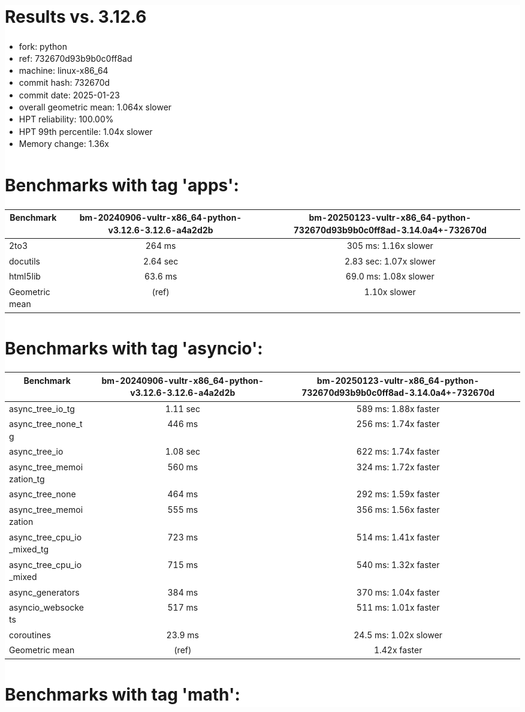 # Results vs. 3.12.6

- fork: python
- ref: 732670d93b9b0c0ff8ad
- machine: linux-x86_64
- commit hash: 732670d
- commit date: 2025-01-23
- overall geometric mean: 1.064x slower
- HPT reliability: 100.00%
- HPT 99th percentile: 1.04x slower
- Memory change: 1.36x

Benchmarks with tag 'apps':
===========================

| Benchmark      | bm-20240906-vultr-x86_64-python-v3.12.6-3.12.6-a4a2d2b | bm-20250123-vultr-x86_64-python-732670d93b9b0c0ff8ad-3.14.0a4+-732670d |
|----------------|:------------------------------------------------------:|:----------------------------------------------------------------------:|
| 2to3           | 264 ms                                                 | 305 ms: 1.16x slower                                                   |
| docutils       | 2.64 sec                                               | 2.83 sec: 1.07x slower                                                 |
| html5lib       | 63.6 ms                                                | 69.0 ms: 1.08x slower                                                  |
| Geometric mean | (ref)                                                  | 1.10x slower                                                           |

Benchmarks with tag 'asyncio':
==============================

| Benchmark                  | bm-20240906-vultr-x86_64-python-v3.12.6-3.12.6-a4a2d2b | bm-20250123-vultr-x86_64-python-732670d93b9b0c0ff8ad-3.14.0a4+-732670d |
|----------------------------|:------------------------------------------------------:|:----------------------------------------------------------------------:|
| async_tree_io_tg           | 1.11 sec                                               | 589 ms: 1.88x faster                                                   |
| async_tree_none_tg         | 446 ms                                                 | 256 ms: 1.74x faster                                                   |
| async_tree_io              | 1.08 sec                                               | 622 ms: 1.74x faster                                                   |
| async_tree_memoization_tg  | 560 ms                                                 | 324 ms: 1.72x faster                                                   |
| async_tree_none            | 464 ms                                                 | 292 ms: 1.59x faster                                                   |
| async_tree_memoization     | 555 ms                                                 | 356 ms: 1.56x faster                                                   |
| async_tree_cpu_io_mixed_tg | 723 ms                                                 | 514 ms: 1.41x faster                                                   |
| async_tree_cpu_io_mixed    | 715 ms                                                 | 540 ms: 1.32x faster                                                   |
| async_generators           | 384 ms                                                 | 370 ms: 1.04x faster                                                   |
| asyncio_websockets         | 517 ms                                                 | 511 ms: 1.01x faster                                                   |
| coroutines                 | 23.9 ms                                                | 24.5 ms: 1.02x slower                                                  |
| Geometric mean             | (ref)                                                  | 1.42x faster                                                           |

Benchmarks with tag 'math':
===========================
